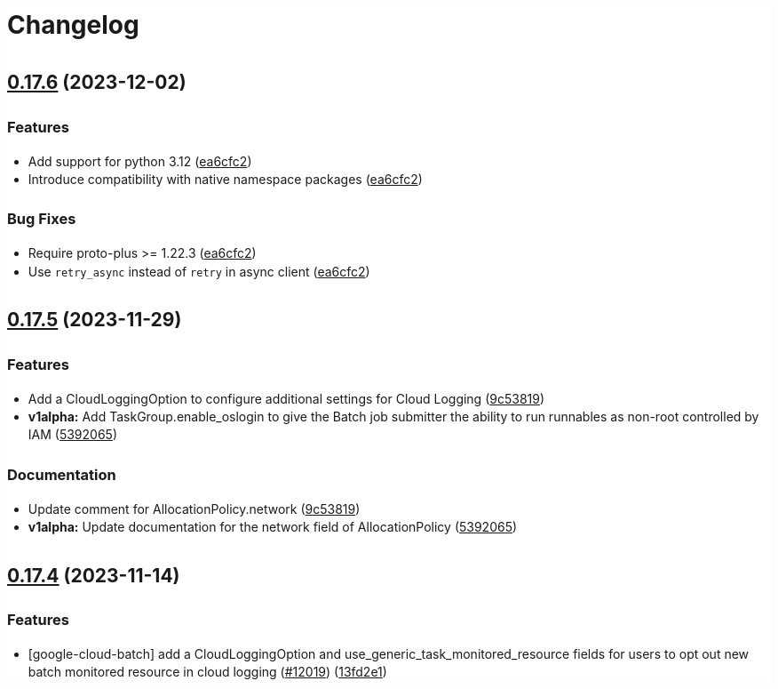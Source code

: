 # Changelog

## [0.17.6](https://github.com/googleapis/google-cloud-python/compare/google-cloud-batch-v0.17.5...google-cloud-batch-v0.17.6) (2023-12-02)


### Features

* Add support for python 3.12 ([ea6cfc2](https://github.com/googleapis/google-cloud-python/commit/ea6cfc2f86e77757b8cb05f7fd0d9c0b7ccaf7cf))
* Introduce compatibility with native namespace packages ([ea6cfc2](https://github.com/googleapis/google-cloud-python/commit/ea6cfc2f86e77757b8cb05f7fd0d9c0b7ccaf7cf))


### Bug Fixes

* Require proto-plus &gt;= 1.22.3 ([ea6cfc2](https://github.com/googleapis/google-cloud-python/commit/ea6cfc2f86e77757b8cb05f7fd0d9c0b7ccaf7cf))
* Use `retry_async` instead of `retry` in async client ([ea6cfc2](https://github.com/googleapis/google-cloud-python/commit/ea6cfc2f86e77757b8cb05f7fd0d9c0b7ccaf7cf))

## [0.17.5](https://github.com/googleapis/google-cloud-python/compare/google-cloud-batch-v0.17.4...google-cloud-batch-v0.17.5) (2023-11-29)


### Features

* Add a CloudLoggingOption to configure additional settings for Cloud Logging ([9c53819](https://github.com/googleapis/google-cloud-python/commit/9c5381911c4eb0b0b67d116a53ed6a08e870bbe1))
* **v1alpha:** Add TaskGroup.enable_oslogin to give the Batch job submitter the ability to run runnables as non-root controlled by IAM ([5392065](https://github.com/googleapis/google-cloud-python/commit/5392065c62888a649dca0697b6e5ce3ea174ae00))


### Documentation

* Update comment for AllocationPolicy.network ([9c53819](https://github.com/googleapis/google-cloud-python/commit/9c5381911c4eb0b0b67d116a53ed6a08e870bbe1))
* **v1alpha:** Update documentation for the network field of AllocationPolicy ([5392065](https://github.com/googleapis/google-cloud-python/commit/5392065c62888a649dca0697b6e5ce3ea174ae00))

## [0.17.4](https://github.com/googleapis/google-cloud-python/compare/google-cloud-batch-v0.17.3...google-cloud-batch-v0.17.4) (2023-11-14)


### Features

* [google-cloud-batch] add a CloudLoggingOption and use_generic_task_monitored_resource fields for users to opt out new batch monitored resource in cloud logging ([#12019](https://github.com/googleapis/google-cloud-python/issues/12019)) ([13fd2e1](https://github.com/googleapis/google-cloud-python/commit/13fd2e1256668b3e5ca92bccd9029b1c41839e41))
